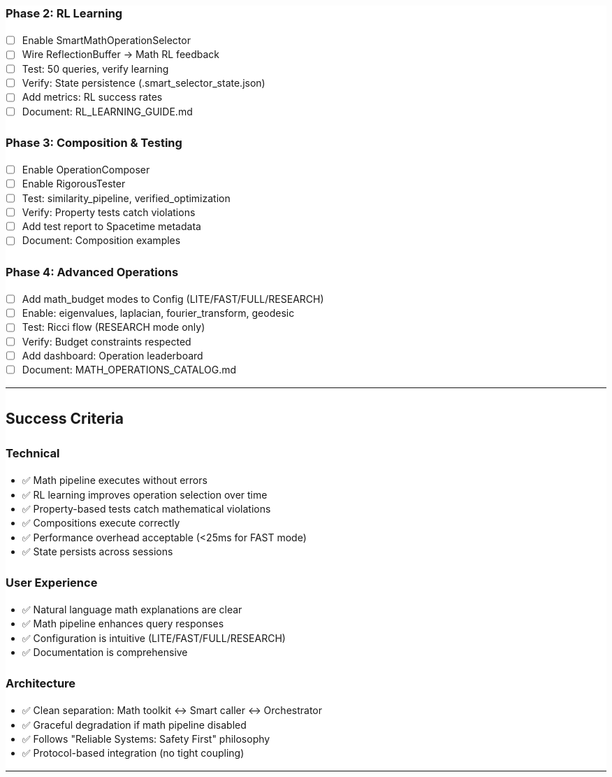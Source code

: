 ### Phase 2: RL Learning

- [ ] Enable SmartMathOperationSelector
- [ ] Wire ReflectionBuffer → Math RL feedback
- [ ] Test: 50 queries, verify learning
- [ ] Verify: State persistence (.smart_selector_state.json)
- [ ] Add metrics: RL success rates
- [ ] Document: RL_LEARNING_GUIDE.md

### Phase 3: Composition & Testing

- [ ] Enable OperationComposer
- [ ] Enable RigorousTester
- [ ] Test: similarity_pipeline, verified_optimization
- [ ] Verify: Property tests catch violations
- [ ] Add test report to Spacetime metadata
- [ ] Document: Composition examples

### Phase 4: Advanced Operations

- [ ] Add math_budget modes to Config (LITE/FAST/FULL/RESEARCH)
- [ ] Enable: eigenvalues, laplacian, fourier_transform, geodesic
- [ ] Test: Ricci flow (RESEARCH mode only)
- [ ] Verify: Budget constraints respected
- [ ] Add dashboard: Operation leaderboard
- [ ] Document: MATH_OPERATIONS_CATALOG.md

---

## Success Criteria

### Technical

- ✅ Math pipeline executes without errors
- ✅ RL learning improves operation selection over time
- ✅ Property-based tests catch mathematical violations
- ✅ Compositions execute correctly
- ✅ Performance overhead acceptable (<25ms for FAST mode)
- ✅ State persists across sessions

### User Experience

- ✅ Natural language math explanations are clear
- ✅ Math pipeline enhances query responses
- ✅ Configuration is intuitive (LITE/FAST/FULL/RESEARCH)
- ✅ Documentation is comprehensive

### Architecture

- ✅ Clean separation: Math toolkit ↔ Smart caller ↔ Orchestrator
- ✅ Graceful degradation if math pipeline disabled
- ✅ Follows "Reliable Systems: Safety First" philosophy
- ✅ Protocol-based integration (no tight coupling)

---